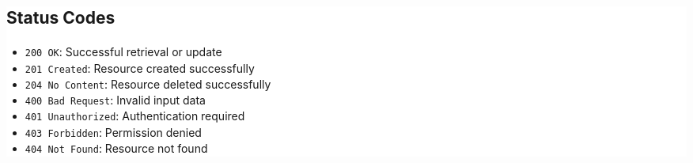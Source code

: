 ## Status Codes

- `200 OK`: Successful retrieval or update
- `201 Created`: Resource created successfully
- `204 No Content`: Resource deleted successfully
- `400 Bad Request`: Invalid input data
- `401 Unauthorized`: Authentication required
- `403 Forbidden`: Permission denied
- `404 Not Found`: Resource not found